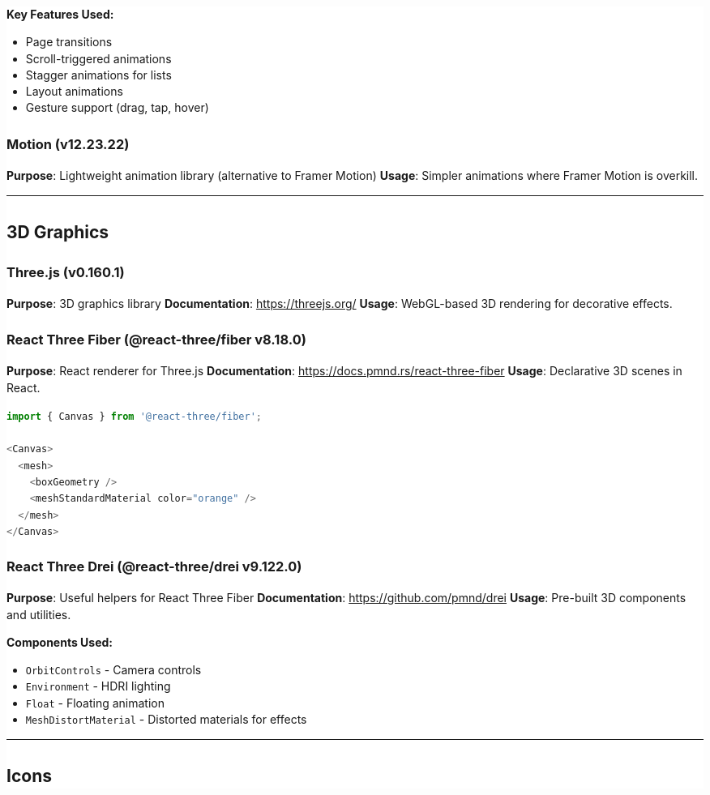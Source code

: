 **Key Features Used:**
- Page transitions
- Scroll-triggered animations
- Stagger animations for lists
- Layout animations
- Gesture support (drag, tap, hover)

### Motion (v12.23.22)
**Purpose**: Lightweight animation library (alternative to Framer Motion)
**Usage**: Simpler animations where Framer Motion is overkill.

---

## 3D Graphics

### Three.js (v0.160.1)
**Purpose**: 3D graphics library
**Documentation**: https://threejs.org/
**Usage**: WebGL-based 3D rendering for decorative effects.

### React Three Fiber (@react-three/fiber v8.18.0)
**Purpose**: React renderer for Three.js
**Documentation**: https://docs.pmnd.rs/react-three-fiber
**Usage**: Declarative 3D scenes in React.

```typescript
import { Canvas } from '@react-three/fiber';

<Canvas>
  <mesh>
    <boxGeometry />
    <meshStandardMaterial color="orange" />
  </mesh>
</Canvas>
```

### React Three Drei (@react-three/drei v9.122.0)
**Purpose**: Useful helpers for React Three Fiber
**Documentation**: https://github.com/pmnd/drei
**Usage**: Pre-built 3D components and utilities.

**Components Used:**
- `OrbitControls` - Camera controls
- `Environment` - HDRI lighting
- `Float` - Floating animation
- `MeshDistortMaterial` - Distorted materials for effects

---

## Icons
